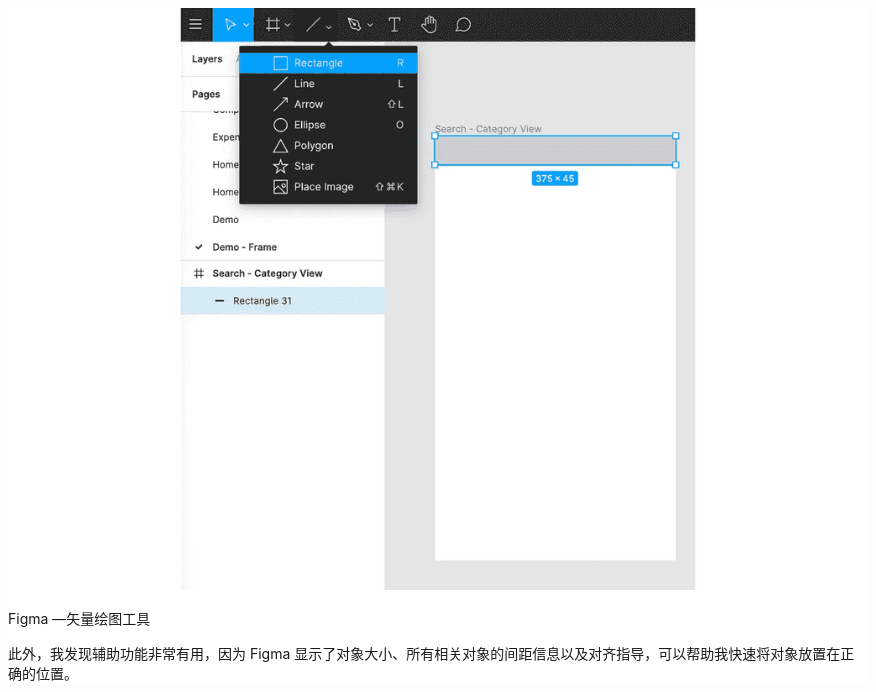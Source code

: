 ![](img/dc9d8c0b64c450e9e7786d3596bafe5e.png)

Figma —矢量绘图工具

此外，我发现辅助功能非常有用，因为 Figma 显示了对象大小、所有相关对象的间距信息以及对齐指导，可以帮助我快速将对象放置在正确的位置。
